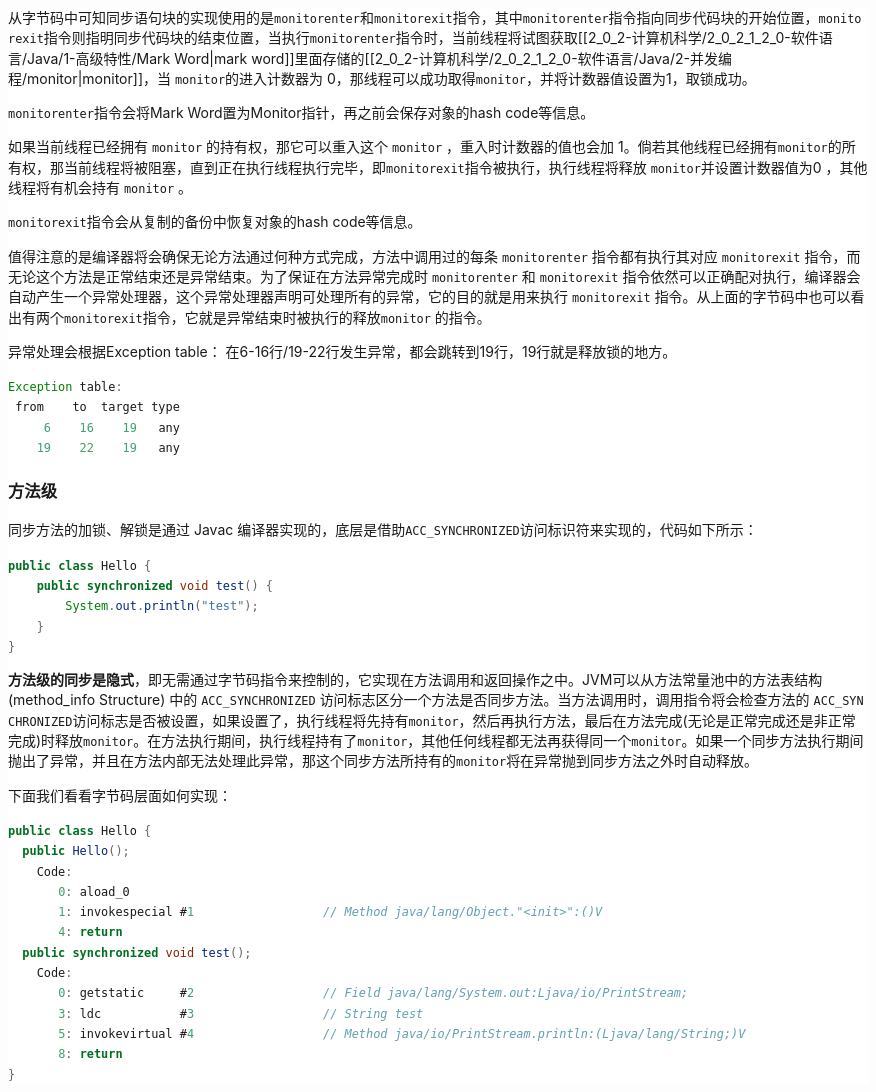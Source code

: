 从字节码中可知同步语句块的实现使用的是`monitorenter`和`monitorexit`指令，其中`monitorenter`指令指向同步代码块的开始位置，`monitorexit`指令则指明同步代码块的结束位置，当执行`monitorenter`指令时，当前线程将试图获取[[2_0_2-计算机科学/2_0_2_1_2_0-软件语言/Java/1-高级特性/Mark Word|mark word]]里面存储的[[2_0_2-计算机科学/2_0_2_1_2_0-软件语言/Java/2-并发编程/monitor|monitor]]，当 `monitor`的进入计数器为 0，那线程可以成功取得`monitor`，并将计数器值设置为1，取锁成功。

`monitorenter`指令会将Mark Word置为Monitor指针，再之前会保存对象的hash code等信息。

如果当前线程已经拥有 `monitor` 的持有权，那它可以重入这个 `monitor` ，重入时计数器的值也会加 1。倘若其他线程已经拥有`monitor`的所有权，那当前线程将被阻塞，直到正在执行线程执行完毕，即`monitorexit`指令被执行，执行线程将释放 `monitor`并设置计数器值为0 ，其他线程将有机会持有 `monitor` 。

`monitorexit`指令会从复制的备份中恢复对象的hash code等信息。

值得注意的是编译器将会确保无论方法通过何种方式完成，方法中调用过的每条 `monitorenter` 指令都有执行其对应 `monitorexit` 指令，而无论这个方法是正常结束还是异常结束。为了保证在方法异常完成时 `monitorenter` 和 `monitorexit` 指令依然可以正确配对执行，编译器会自动产生一个异常处理器，这个异常处理器声明可处理所有的异常，它的目的就是用来执行 `monitorexit` 指令。从上面的字节码中也可以看出有两个`monitorexit`指令，它就是异常结束时被执行的释放`monitor` 的指令。

异常处理会根据Exception table：
在6-16行/19-22行发生异常，都会跳转到19行，19行就是释放锁的地方。
```java
Exception table:
 from    to  target type
	 6    16    19   any
	19    22    19   any
```

### 方法级

同步方法的加锁、解锁是通过 Javac 编译器实现的，底层是借助`ACC_SYNCHRONIZED`访问标识符来实现的，代码如下所示：

```java
public class Hello {
    public synchronized void test() {
        System.out.println("test");
    }
}
```

**方法级的同步是隐式**，即无需通过字节码指令来控制的，它实现在方法调用和返回操作之中。JVM可以从方法常量池中的方法表结构(method_info Structure) 中的 `ACC_SYNCHRONIZED` 访问标志区分一个方法是否同步方法。当方法调用时，调用指令将会检查方法的 `ACC_SYNCHRONIZED`访问标志是否被设置，如果设置了，执行线程将先持有`monitor`，然后再执行方法，最后在方法完成(无论是正常完成还是非正常完成)时释放`monitor`。在方法执行期间，执行线程持有了`monitor`，其他任何线程都无法再获得同一个`monitor`。如果一个同步方法执行期间抛出了异常，并且在方法内部无法处理此异常，那这个同步方法所持有的`monitor`将在异常抛到同步方法之外时自动释放。

下面我们看看字节码层面如何实现：

```java
public class Hello {
  public Hello();
    Code:
       0: aload_0
       1: invokespecial #1                  // Method java/lang/Object."<init>":()V
       4: return
  public synchronized void test();
    Code:
       0: getstatic     #2                  // Field java/lang/System.out:Ljava/io/PrintStream;
       3: ldc           #3                  // String test
       5: invokevirtual #4                  // Method java/io/PrintStream.println:(Ljava/lang/String;)V
       8: return
}
```

